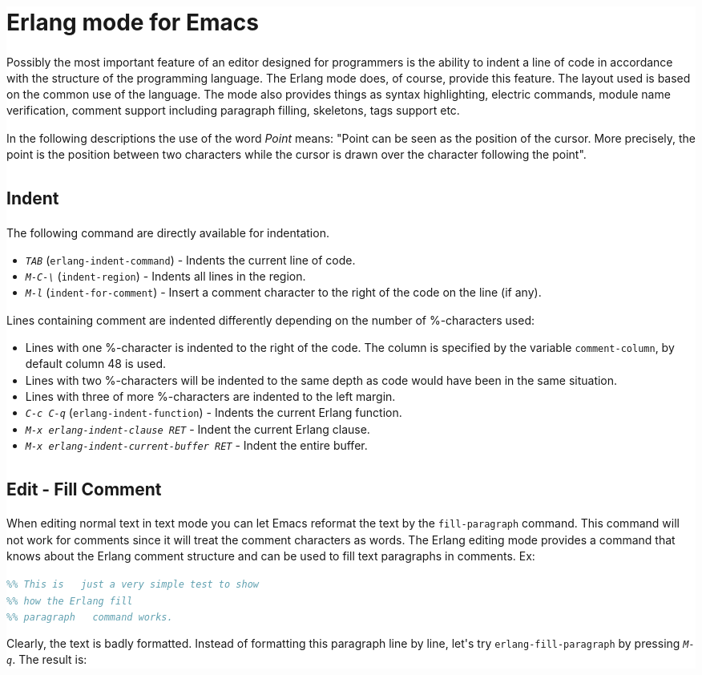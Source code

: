 # Erlang mode for Emacs

Possibly the most important feature of an editor designed for programmers is the
ability to indent a line of code in accordance with the structure of the
programming language. The Erlang mode does, of course, provide this feature. The
layout used is based on the common use of the language. The mode also provides
things as syntax highlighting, electric commands, module name verification,
comment support including paragraph filling, skeletons, tags support etc.

In the following descriptions the use of the word _Point_ means: "Point can be
seen as the position of the cursor. More precisely, the point is the position
between two characters while the cursor is drawn over the character following
the point".

## Indent

The following command are directly available for indentation.

-   _`TAB`_ (`erlang-indent-command`) - Indents the current line of code.
-   _`M-C-\`_ (`indent-region`) - Indents all lines in the region.
-   _`M-l`_ (`indent-for-comment`) - Insert a comment character to the right of
    the code on the line (if any).

Lines containing comment are indented differently depending on the number of
%-characters used:

-   Lines with one %-character is indented to the right of the code. The column
    is specified by the variable `comment-column`, by default column 48 is used.
-   Lines with two %-characters will be indented to the same depth as code would
    have been in the same situation.
-   Lines with three of more %-characters are indented to the left margin.
-   _`C-c C-q`_ (`erlang-indent-function`) - Indents the current Erlang
    function.
-   _`M-x erlang-indent-clause RET`_ - Indent the current Erlang clause.
-   _`M-x erlang-indent-current-buffer RET`_ - Indent the entire buffer.

## Edit - Fill Comment

When editing normal text in text mode you can let Emacs reformat the text by the
`fill-paragraph` command. This command will not work for comments since it will
treat the comment characters as words. The Erlang editing mode provides a
command that knows about the Erlang comment structure and can be used to fill
text paragraphs in comments. Ex:

```erlang
%% This is   just a very simple test to show
%% how the Erlang fill
%% paragraph   command works.
```

Clearly, the text is badly formatted. Instead of formatting this paragraph line
by line, let's try `erlang-fill-paragraph` by pressing _`M-q`_. The result is:
